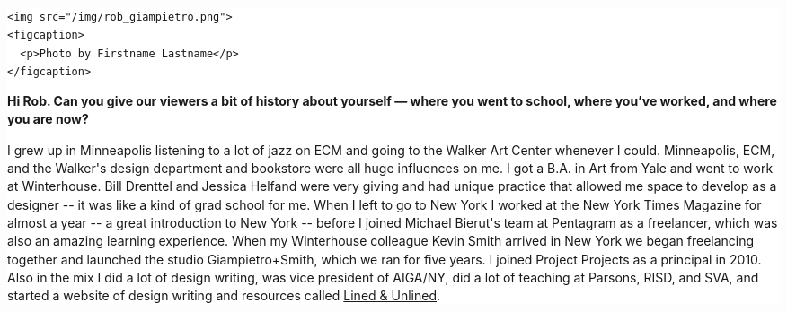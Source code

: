     <img src="/img/rob_giampietro.png">
    <figcaption>
      <p>Photo by Firstname Lastname</p>
    </figcaption>
  </figure>
</section>

<section class="grid note-words">
<article>

<p><strong>Hi Rob. Can you give our viewers a bit of history about yourself &mdash; where you went to school, where you’ve worked, and where you are now?</strong></p>

<p>I grew up in Minneapolis listening to a lot of jazz on ECM and going to the Walker Art Center whenever I could. Minneapolis, ECM, and the Walker's design department and bookstore were all huge influences on me. I got a B.A. in Art from Yale and went to work at Winterhouse. Bill Drenttel and Jessica Helfand were very giving and had unique practice that allowed me space to develop as a designer -- it was like a kind of grad school for me. When I left to go to New York I worked at the New York Times Magazine for almost a year -- a great introduction to New York -- before I joined Michael Bierut's team at Pentagram as a freelancer, which was also an amazing learning experience. When my Winterhouse colleague Kevin Smith arrived in New York we began freelancing together and launched the studio Giampietro+Smith, which we ran for five years. I joined Project Projects as a principal in 2010. Also in the mix I did a lot of design writing, was vice president of AIGA/NY, did a lot of teaching at Parsons, RISD, and SVA, and started a website of design writing and resources called <a href="https://linedandunlined.com">Lined & Unlined</a>.</p>
